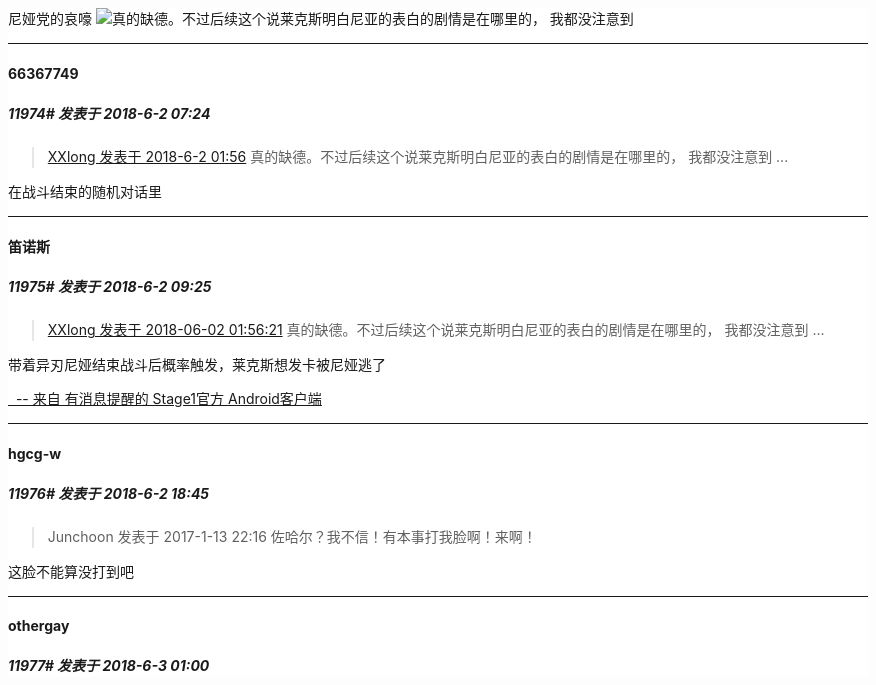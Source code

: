 
尼娅党的哀嚎</blockquote>
<img src="https://static.saraba1st.com/image/smiley/carton2017/246.gif" referrerpolicy="no-referrer">真的缺德。不过后续这个说莱克斯明白尼亚的表白的剧情是在哪里的， 我都没注意到







*****

####  66367749  
##### 11974#       发表于 2018-6-2 07:24



<blockquote><a href="httphttps://bbs.saraba1st.com/2b/forum.php?mod=redirect&amp;goto=findpost&amp;pid=39849094&amp;ptid=1368000" target="_blank">XXlong 发表于 2018-6-2 01:56</a>
真的缺德。不过后续这个说莱克斯明白尼亚的表白的剧情是在哪里的， 我都没注意到 ...</blockquote>
在战斗结束的随机对话里







*****

####  笛诺斯  
##### 11975#       发表于 2018-6-2 09:25



<blockquote><a href="httphttps://bbs.saraba1st.com/2b/forum.php?mod=redirect&amp;goto=findpost&amp;pid=39849094&amp;ptid=1368000" target="_blank">XXlong 发表于 2018-06-02 01:56:21</a>
真的缺德。不过后续这个说莱克斯明白尼亚的表白的剧情是在哪里的， 我都没注意到 ...</blockquote>带着异刃尼娅结束战斗后概率触发，莱克斯想发卡被尼娅逃了

[  -- 来自 有消息提醒的 Stage1官方 Android客户端](https://www.coolapk.com/apk/140634)







*****

####  hgcg-w  
##### 11976#       发表于 2018-6-2 18:45



<blockquote>Junchoon 发表于 2017-1-13 22:16
佐哈尔？我不信！有本事打我脸啊！来啊！</blockquote>
这脸不能算没打到吧







*****

####  othergay  
##### 11977#       发表于 2018-6-3 01:00
